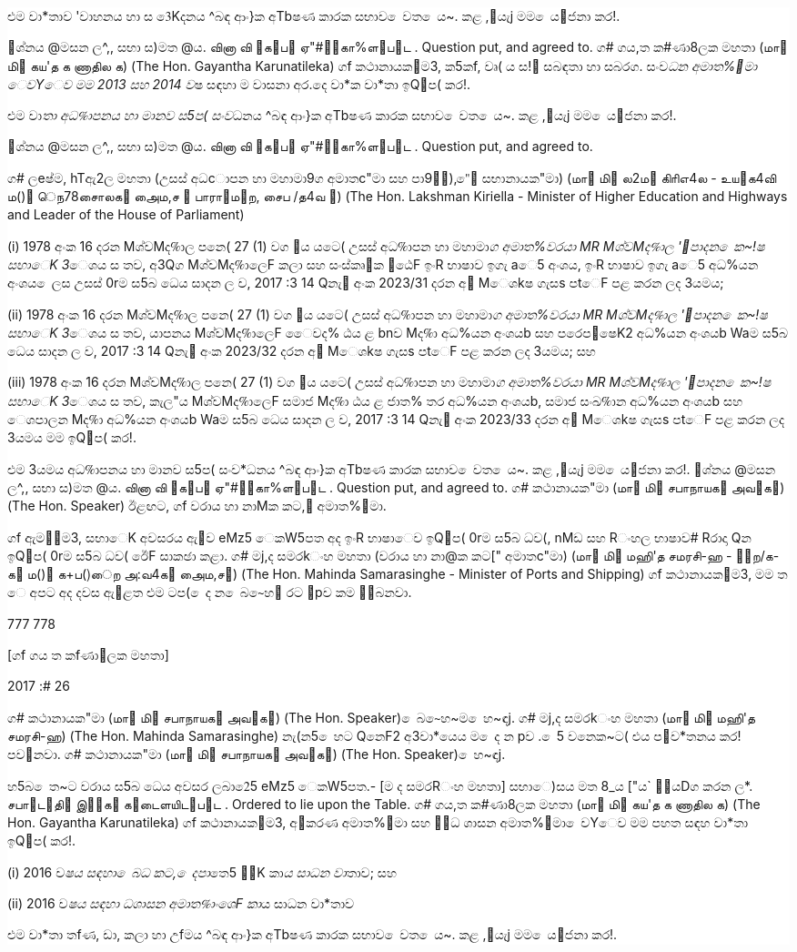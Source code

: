 එම වා*තාව 'වාහනය හා ස 3ෙKදනය ^බඳ ආං}ක අTbෂණ කාරක සභාව ෙවත ෙය~. කළ ,යැj මම ෙයජනා කර!.

ශ්නය @මසන ල^,, සභා ස)මත @ය. வினா வி கப ஏ"#ெகா%ளபட . Question put, and agreed to. ග# ගය,ත ක#ණා8ලක මහතා (மா மி கய'த க ணாதில க) (The Hon. Gayantha Karunatileka) ගf කථානායකම3, ක5කf, වෘ( ය ස! සබඳතා හා සබරග. සංව*ධන අමාත%මා ෙවYෙව මම 2013 සහ 2014 ව*ෂ සඳහා ම වාසනා අර.දෙ වා*ක වා*තා ඉQප( කර!.

එම වා*තා අධ%ාපනය හා මානව ස5ප( සංව*ධනය ^බඳ ආං}ක අTbෂණ කාරක සභාව ෙවත ෙය~. කළ ,යැj මම ෙයජනා කර!.

ශ්නය @මසන ල^,, සභා ස)මත @ය. வினா வி கப ஏ"#ெகா%ளபட . Question put, and agreed to.

ග# ලeෂ්ම, hTඇ2ල මහතා (උසස් අධcාපන හා මහාමා9ග අමාතc"මා සහ පා9ෙ),"ෙ සභානායක"මා) (மா மி ல2ம கிாிஎ4ல - உயக4வி ம() ெந78சாைலக அைம,ச  பாராமற, சைப /த4வ ) (The Hon. Lakshman Kiriella - Minister of Higher Education and Highways and Leader of the House of Parliament)

(i) 1978 අංක 16 දරන Mශ්වMද%ාල පනෙ( 27 (1) වග ය යටෙ( උසස් අධ%ාපන හා මහාමා*ග අමාත%වරයා MR Mශ්වMද%ාල 'පාදන ෙක~!ෂ සභාෙK 3*ෙශය ස තව, අ3Qග Mශ්වMද%ාලෙF කලා සහ සංස්කෘක ඨෙF ඉංR භාෂාව ඉගැ aෙ5 අංශය, ඉංR භාෂාව ඉගැ aෙ5 අධ%යන අංශය ෙලස උසස් 0rම ස5බ ධෙය සාදන ල ව, 2017 :3 14 Qනැ අංක 2023/31 දරන අ Mෙශkෂ ගැසs පtෙF පළ කරන ලද 3යමය;

(ii) 1978 අංක 16 දරන Mශ්වMද%ාල පනෙ( 27 (1) වග ය යටෙ( උසස් අධ%ාපන හා මහාමා*ග අමාත%වරයා MR Mශ්වMද%ාල 'පාදන ෙක~!ෂ සභාෙK 3*ෙශය ස තව, යාපනය Mශ්වMද%ාලෙF ෛවද% ඨය ළ bnව Mද%ා අධ%යන අංශයb සහ පරෙපෂෙK2 අධ%යන අංශයb Waම ස5බ ධෙය සාදන ල ව, 2017 :3 14 Qනැ අංක 2023/32 දරන අ Mෙශkෂ ගැසs පtෙF පළ කරන ලද 3යමය; සහ

(iii) 1978 අංක 16 දරන Mශ්වMද%ාල පනෙ( 27 (1) වග ය යටෙ( උසස් අධ%ාපන හා මහාමා*ග අමාත%වරයා MR Mශ්වMද%ාල 'පාදන ෙක~!ෂ සභාෙK 3*ෙශය ස තව, කැල"ය Mශ්වMද%ාලෙF සමාජ Mද%ා ඨය ළ ජාත% තර අධ%යන අංශයb, සමාජ සංඛ%ාන අධ%යන අංශයb සහ ෙශපාලන Mද%ා අධ%යන අංශයb Waම ස5බ ධෙය සාදන ල ව, 2017 :3 14 Qනැ අංක 2023/33 දරන අ Mෙශkෂ ගැසs පtෙF පළ කරන ලද 3යමය මම ඉQප( කර!.

එම 3යමය අධ%ාපනය හා මානව ස5ප( සංව*ධනය ^බඳ ආං}ක අTbෂණ කාරක සභාව ෙවත ෙය~. කළ ,යැj මම ෙයජනා කර!. ශ්නය @මසන ල^,, සභා ස)මත @ය. வினா வி கப ஏ"#ெகா%ளபட . Question put, and agreed to. ග# කථානායක"මා (மா மி சபாநாயக அவக) (The Hon. Speaker) ඊළඟට, ගf වරාය හා නාMක කට, අමාත%මා.

ගf ඇමම3, සභාෙK අවසරය ඇව eMz5 ෙකW5පත අද ඉංR භාෂාෙව ඉQප( 0rම ස5බ ධව(, nMඩ සහ Rංහල භාෂාව# Rරාදා Qන ඉQප( 0rම ස5බ ධව( ඊෙF සාකඡා කළා. ග# මj,ද සමරkංහ මහතා (වරාය හා නා@ක කට[" අමාතc"මා) (மா மி மஹி'த சமரசி-ஹ - ைற/க-க ம() க+ப()ைற அ:வ4க அைம,ச) (The Hon. Mahinda Samarasinghe - Minister of Ports and Shipping) ගf කථානායකම3, මම ත ෙ අපට අද දවස ඇළත එම ටප( ෙද න ෙබ~ෙහ රට pව කම ෙබනවා.

777 778

[ගf ගය ත කfණාලක මහතා]

2017 :# 26

ග# කථානායක"මා (மா மி சபாநாயக அவக) (The Hon. Speaker) ෙබ~ෙහ~ම ෙහ~ඳj. ග# මj,ද සමරkංහ මහතා (மா மி மஹி'த சமரசி-ஹ) (The Hon. Mahinda Samarasinghe) නැ(න5 ෙහට QනෙF2 අ3වා*යෙය ම ෙද න pව . ෙ5 වනෙක~ට( එය පව*තනය කර! පවනවා. ග# කථානායක"මා (மா மி சபாநாயக அவக) (The Hon. Speaker) ෙහ~ඳj.

හ5බ ෙත~ට වරාය ස5බ ධෙය අවසර ලබා2ෙ5 eMz5 ෙකW5පත.- [ම ද සමරRංහ මහතා] සභාෙ)සය මත 8_ය ["ය` ෙයDග කරන ල*. சபாடதி இக கடைளயிடபட . Ordered to lie upon the Table. ග# ගය,ත ක#ණා8ලක මහතා (மா மி கய'த க ணாதில க) (The Hon. Gayantha Karunatileka) ගf කථානායකම3, අකරණ අමාත%මා සහ ධ ශාසන අමාත%මා ෙවYෙව මම පහත සඳහ වා*තා ඉQප( කර!.

(i) 2016 ව*ෂය සඳහා ෙබධ කට, ෙදපා*තෙ5 ෙK කා*ය සාධන වා*තාව; සහ

(ii) 2016 ව*ෂය සඳහා ධශාසන අමාත%ාංශෙF කා*ය සාධන වා*තාව

එම වා*තා තfණ, ඩා, කලා හා උfමය ^බඳ ආං}ක අTbෂණ කාරක සභාව ෙවත ෙය~. කළ ,යැj මම ෙයජනා කර!.
